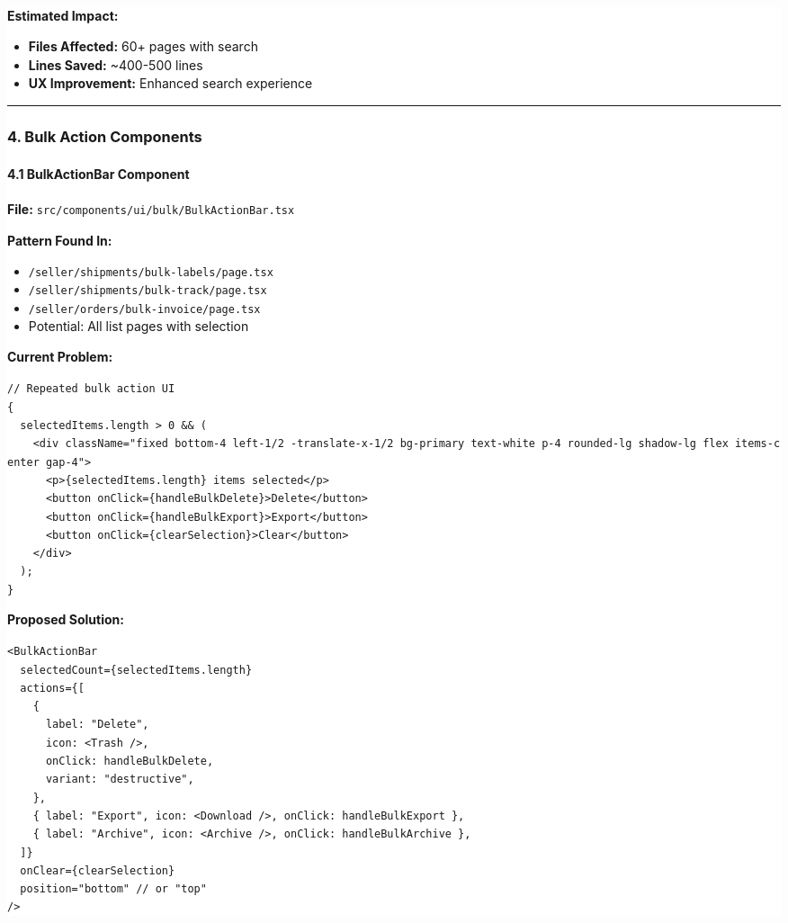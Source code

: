 **Estimated Impact:**

- **Files Affected:** 60+ pages with search
- **Lines Saved:** ~400-500 lines
- **UX Improvement:** Enhanced search experience

---

### 4. Bulk Action Components

#### 4.1 **BulkActionBar Component**

**File:** `src/components/ui/bulk/BulkActionBar.tsx`

**Pattern Found In:**

- `/seller/shipments/bulk-labels/page.tsx`
- `/seller/shipments/bulk-track/page.tsx`
- `/seller/orders/bulk-invoice/page.tsx`
- Potential: All list pages with selection

**Current Problem:**

```tsx
// Repeated bulk action UI
{
  selectedItems.length > 0 && (
    <div className="fixed bottom-4 left-1/2 -translate-x-1/2 bg-primary text-white p-4 rounded-lg shadow-lg flex items-center gap-4">
      <p>{selectedItems.length} items selected</p>
      <button onClick={handleBulkDelete}>Delete</button>
      <button onClick={handleBulkExport}>Export</button>
      <button onClick={clearSelection}>Clear</button>
    </div>
  );
}
```

**Proposed Solution:**

```tsx
<BulkActionBar
  selectedCount={selectedItems.length}
  actions={[
    {
      label: "Delete",
      icon: <Trash />,
      onClick: handleBulkDelete,
      variant: "destructive",
    },
    { label: "Export", icon: <Download />, onClick: handleBulkExport },
    { label: "Archive", icon: <Archive />, onClick: handleBulkArchive },
  ]}
  onClear={clearSelection}
  position="bottom" // or "top"
/>
```
